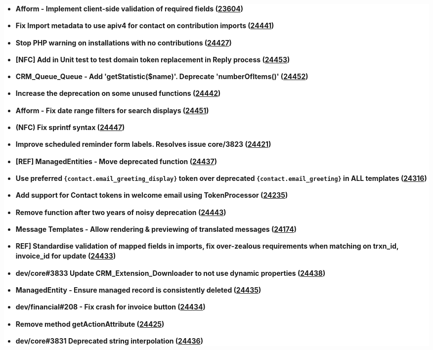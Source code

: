 - **Afform - Implement client-side validation of required fields ([23604](https://github.com/civicrm/civicrm-core/pull/23604))**

- **Fix Import metadata to use apiv4 for contact on contribution imports ([24441](https://github.com/civicrm/civicrm-core/pull/24441))**

- **Stop PHP warning on installations with no contributions ([24427](https://github.com/civicrm/civicrm-core/pull/24427))**

- **[NFC] Add in Unit test to test domain token replacement in Reply process ([24453](https://github.com/civicrm/civicrm-core/pull/24453))**

- **CRM_Queue_Queue - Add 'getStatistic($name)'. Deprecate 'numberOfItems()' ([24452](https://github.com/civicrm/civicrm-core/pull/24452))**

- **Increase the deprecation on some unused functions ([24442](https://github.com/civicrm/civicrm-core/pull/24442))**

- **Afform - Fix date range filters for search displays ([24451](https://github.com/civicrm/civicrm-core/pull/24451))**

- **(NFC) Fix sprintf syntax ([24447](https://github.com/civicrm/civicrm-core/pull/24447))**

- **Improve scheduled reminder form labels. Resolves issue core/3823 ([24421](https://github.com/civicrm/civicrm-core/pull/24421))**

- **[REF] ManagedEntities - Move deprecated function ([24437](https://github.com/civicrm/civicrm-core/pull/24437))**

- **Use preferred `{contact.email_greeting_display}` token over deprecated `{contact.email_greeting}` in ALL templates ([24316](https://github.com/civicrm/civicrm-core/pull/24316))**

- **Add support for Contact tokens in welcome email using TokenProcessor ([24235](https://github.com/civicrm/civicrm-core/pull/24235))**

- **Remove function after two years of noisy deprecation ([24443](https://github.com/civicrm/civicrm-core/pull/24443))**

- **Message Templates - Allow rendering & previewing of translated messages ([24174](https://github.com/civicrm/civicrm-core/pull/24174))**

- **REF] Standardise validation of mapped fields in imports, fix over-zealous requirements when matching on trxn_id, invoice_id for update ([24433](https://github.com/civicrm/civicrm-core/pull/24433))**

- **dev/core#3833 Update CRM_Extension_Downloader to not use dynamic properties ([24438](https://github.com/civicrm/civicrm-core/pull/24438))**

- **ManagedEntity - Ensure managed record is consistently deleted ([24435](https://github.com/civicrm/civicrm-core/pull/24435))**

- **dev/financial#208 - Fix crash for invoice button ([24434](https://github.com/civicrm/civicrm-core/pull/24434))**

- **Remove method getActionAttribute ([24425](https://github.com/civicrm/civicrm-core/pull/24425))**

- **dev/core#3831 Deprecated string interpolation ([24436](https://github.com/civicrm/civicrm-core/pull/24436))**
